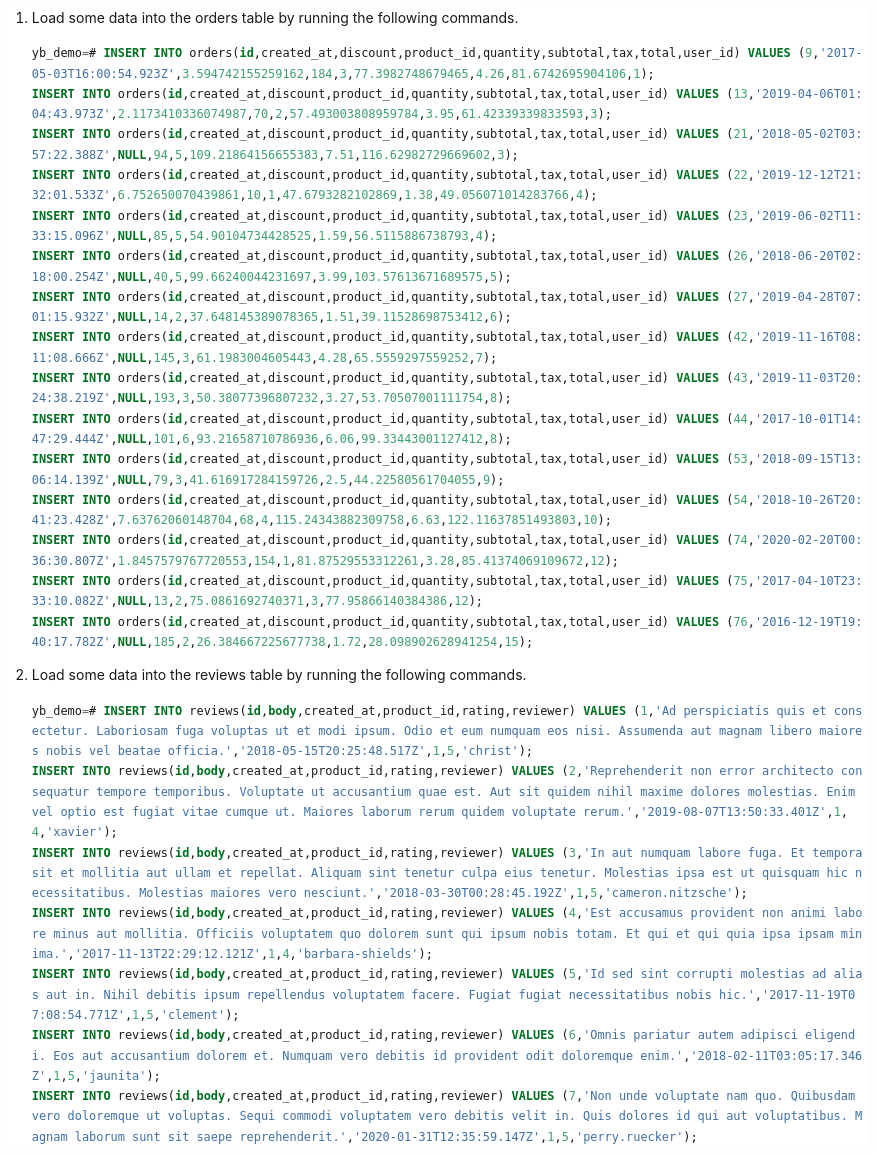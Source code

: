 
1. Load some data into the orders table by running the following commands.

    ```sql
    yb_demo=# INSERT INTO orders(id,created_at,discount,product_id,quantity,subtotal,tax,total,user_id) VALUES (9,'2017-05-03T16:00:54.923Z',3.594742155259162,184,3,77.3982748679465,4.26,81.6742695904106,1);
    INSERT INTO orders(id,created_at,discount,product_id,quantity,subtotal,tax,total,user_id) VALUES (13,'2019-04-06T01:04:43.973Z',2.1173410336074987,70,2,57.493003808959784,3.95,61.42339339833593,3);
    INSERT INTO orders(id,created_at,discount,product_id,quantity,subtotal,tax,total,user_id) VALUES (21,'2018-05-02T03:57:22.388Z',NULL,94,5,109.21864156655383,7.51,116.62982729669602,3);
    INSERT INTO orders(id,created_at,discount,product_id,quantity,subtotal,tax,total,user_id) VALUES (22,'2019-12-12T21:32:01.533Z',6.752650070439861,10,1,47.6793282102869,1.38,49.056071014283766,4);
    INSERT INTO orders(id,created_at,discount,product_id,quantity,subtotal,tax,total,user_id) VALUES (23,'2019-06-02T11:33:15.096Z',NULL,85,5,54.90104734428525,1.59,56.5115886738793,4);
    INSERT INTO orders(id,created_at,discount,product_id,quantity,subtotal,tax,total,user_id) VALUES (26,'2018-06-20T02:18:00.254Z',NULL,40,5,99.66240044231697,3.99,103.57613671689575,5);
    INSERT INTO orders(id,created_at,discount,product_id,quantity,subtotal,tax,total,user_id) VALUES (27,'2019-04-28T07:01:15.932Z',NULL,14,2,37.648145389078365,1.51,39.11528698753412,6);
    INSERT INTO orders(id,created_at,discount,product_id,quantity,subtotal,tax,total,user_id) VALUES (42,'2019-11-16T08:11:08.666Z',NULL,145,3,61.1983004605443,4.28,65.5559297559252,7);
    INSERT INTO orders(id,created_at,discount,product_id,quantity,subtotal,tax,total,user_id) VALUES (43,'2019-11-03T20:24:38.219Z',NULL,193,3,50.38077396807232,3.27,53.70507001111754,8);
    INSERT INTO orders(id,created_at,discount,product_id,quantity,subtotal,tax,total,user_id) VALUES (44,'2017-10-01T14:47:29.444Z',NULL,101,6,93.21658710786936,6.06,99.33443001127412,8);
    INSERT INTO orders(id,created_at,discount,product_id,quantity,subtotal,tax,total,user_id) VALUES (53,'2018-09-15T13:06:14.139Z',NULL,79,3,41.616917284159726,2.5,44.22580561704055,9);
    INSERT INTO orders(id,created_at,discount,product_id,quantity,subtotal,tax,total,user_id) VALUES (54,'2018-10-26T20:41:23.428Z',7.63762060148704,68,4,115.24343882309758,6.63,122.11637851493803,10);
    INSERT INTO orders(id,created_at,discount,product_id,quantity,subtotal,tax,total,user_id) VALUES (74,'2020-02-20T00:36:30.807Z',1.8457579767720553,154,1,81.87529553312261,3.28,85.41374069109672,12);
    INSERT INTO orders(id,created_at,discount,product_id,quantity,subtotal,tax,total,user_id) VALUES (75,'2017-04-10T23:33:10.082Z',NULL,13,2,75.0861692740371,3,77.95866140384386,12);
    INSERT INTO orders(id,created_at,discount,product_id,quantity,subtotal,tax,total,user_id) VALUES (76,'2016-12-19T19:40:17.782Z',NULL,185,2,26.384667225677738,1.72,28.098902628941254,15);
    ```

1. Load some data into the reviews table by running the following commands.

    ```sql
    yb_demo=# INSERT INTO reviews(id,body,created_at,product_id,rating,reviewer) VALUES (1,'Ad perspiciatis quis et consectetur. Laboriosam fuga voluptas ut et modi ipsum. Odio et eum numquam eos nisi. Assumenda aut magnam libero maiores nobis vel beatae officia.','2018-05-15T20:25:48.517Z',1,5,'christ');
    INSERT INTO reviews(id,body,created_at,product_id,rating,reviewer) VALUES (2,'Reprehenderit non error architecto consequatur tempore temporibus. Voluptate ut accusantium quae est. Aut sit quidem nihil maxime dolores molestias. Enim vel optio est fugiat vitae cumque ut. Maiores laborum rerum quidem voluptate rerum.','2019-08-07T13:50:33.401Z',1,4,'xavier');
    INSERT INTO reviews(id,body,created_at,product_id,rating,reviewer) VALUES (3,'In aut numquam labore fuga. Et tempora sit et mollitia aut ullam et repellat. Aliquam sint tenetur culpa eius tenetur. Molestias ipsa est ut quisquam hic necessitatibus. Molestias maiores vero nesciunt.','2018-03-30T00:28:45.192Z',1,5,'cameron.nitzsche');
    INSERT INTO reviews(id,body,created_at,product_id,rating,reviewer) VALUES (4,'Est accusamus provident non animi labore minus aut mollitia. Officiis voluptatem quo dolorem sunt qui ipsum nobis totam. Et qui et qui quia ipsa ipsam minima.','2017-11-13T22:29:12.121Z',1,4,'barbara-shields');
    INSERT INTO reviews(id,body,created_at,product_id,rating,reviewer) VALUES (5,'Id sed sint corrupti molestias ad alias aut in. Nihil debitis ipsum repellendus voluptatem facere. Fugiat fugiat necessitatibus nobis hic.','2017-11-19T07:08:54.771Z',1,5,'clement');
    INSERT INTO reviews(id,body,created_at,product_id,rating,reviewer) VALUES (6,'Omnis pariatur autem adipisci eligendi. Eos aut accusantium dolorem et. Numquam vero debitis id provident odit doloremque enim.','2018-02-11T03:05:17.346Z',1,5,'jaunita');
    INSERT INTO reviews(id,body,created_at,product_id,rating,reviewer) VALUES (7,'Non unde voluptate nam quo. Quibusdam vero doloremque ut voluptas. Sequi commodi voluptatem vero debitis velit in. Quis dolores id qui aut voluptatibus. Magnam laborum sunt sit saepe reprehenderit.','2020-01-31T12:35:59.147Z',1,5,'perry.ruecker');